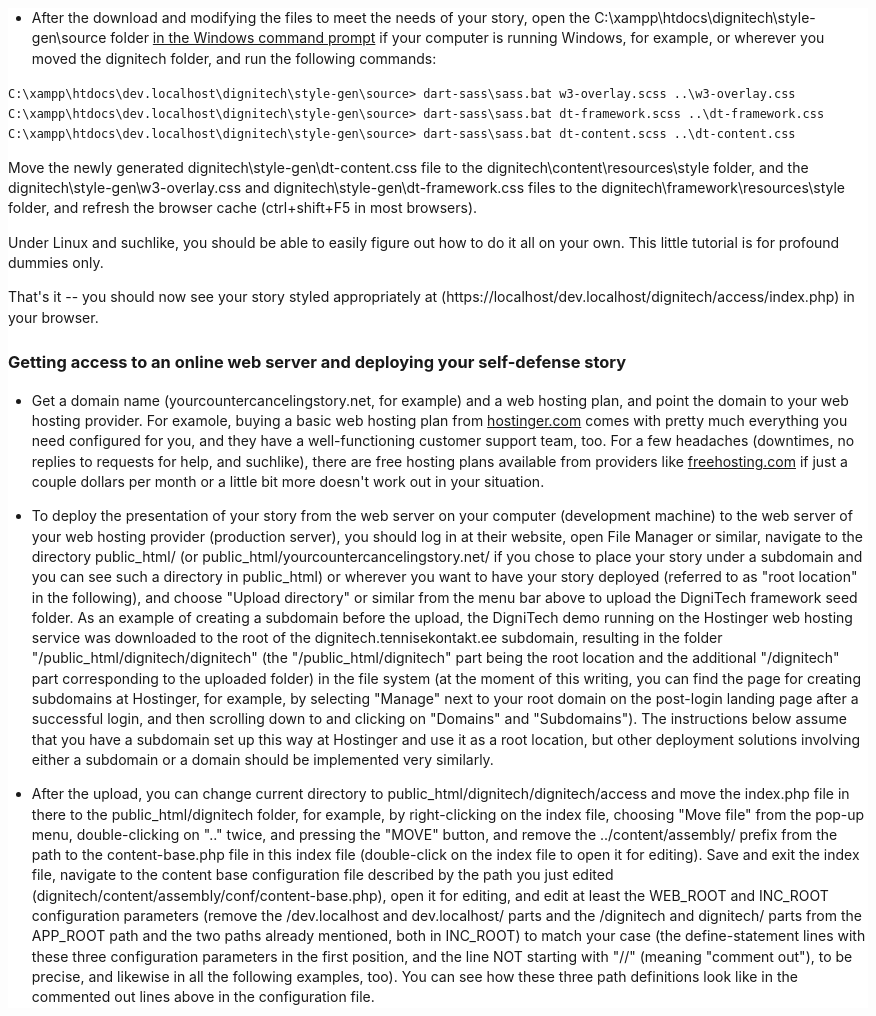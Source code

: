 * After the download and modifying the files to meet the needs of your story, open the C:\xampp\htdocs\dignitech\style-gen\source folder [in the Windows command prompt](https://www.wikihow.com/Open-a-Folder-in-Cmd) if your computer is running Windows, for example, or wherever you moved the dignitech folder, and run the following commands:
```
C:\xampp\htdocs\dev.localhost\dignitech\style-gen\source> dart-sass\sass.bat w3-overlay.scss ..\w3-overlay.css
C:\xampp\htdocs\dev.localhost\dignitech\style-gen\source> dart-sass\sass.bat dt-framework.scss ..\dt-framework.css
C:\xampp\htdocs\dev.localhost\dignitech\style-gen\source> dart-sass\sass.bat dt-content.scss ..\dt-content.css
```
Move the newly generated dignitech\style-gen\dt-content.css file to the dignitech\content\resources\style folder, and the dignitech\style-gen\w3-overlay.css and dignitech\style-gen\dt-framework.css files to the dignitech\framework\resources\style folder, and refresh the browser cache (ctrl+shift+F5 in most browsers).

Under Linux and suchlike, you should be able to easily figure out how to do it all on your own. This little tutorial is for profound dummies only.

That's it -- you should now see your story styled appropriately at (https://localhost/dev.localhost/dignitech/access/index.php) in your browser.

### Getting access to an online web server and deploying your self-defense story

* Get a domain name (yourcountercancelingstory.net, for example) and a web hosting plan, and point the domain to your web hosting provider. For examole, buying a basic web hosting plan from [hostinger.com](https://hostinger.com) comes with pretty much everything you need configured for you, and they have a well-functioning customer support team, too. For a few headaches (downtimes, no replies to requests for help, and suchlike), there are free hosting plans available from providers like [freehosting.com](https://freehosting.com) if just a couple dollars per month or a little bit more doesn't work out in your situation.

* To deploy the presentation of your story from the web server on your computer (development machine) to the web server of your web hosting provider (production server), you should log in at their website, open File Manager or similar, navigate to the directory public_html/ (or public_html/yourcountercancelingstory.net/ if you chose to place your story under a subdomain and you can see such a directory in public_html) or wherever you want to have your story deployed (referred to as "root location" in the following), and choose "Upload directory" or similar from the menu bar above to upload the DigniTech framework seed folder. As an example of creating a subdomain before the upload, the DigniTech demo running on the Hostinger web hosting service was downloaded to the root of the dignitech.tennisekontakt.ee subdomain, resulting in the folder "/public_html/dignitech/dignitech" (the "/public_html/dignitech" part being the root location and the additional "/dignitech" part corresponding to the uploaded folder) in the file system (at the moment of this writing, you can find the page for creating subdomains at Hostinger, for example, by selecting "Manage" next to your root domain on the post-login landing page after a successful login, and then scrolling down to and clicking on "Domains" and "Subdomains"). The instructions below assume that you have a subdomain set up this way at Hostinger and use it as a root location, but other deployment solutions involving either a subdomain or a domain should be implemented very similarly.

* After the upload, you can change current directory to public_html/dignitech/dignitech/access and move the index.php file in there to the public_html/dignitech folder, for example, by right-clicking on the index file, choosing "Move file" from the pop-up menu, double-clicking on ".." twice, and pressing the "MOVE" button, and remove the ../content/assembly/ prefix from the path to the content-base.php file in this index file (double-click on the index file to open it for editing). Save and exit the index file, navigate to the content base configuration file described by the path you just edited (dignitech/content/assembly/conf/content-base.php), open it for editing, and edit at least the WEB_ROOT and INC_ROOT configuration parameters (remove the /dev.localhost and dev.localhost/ parts and the /dignitech and dignitech/ parts from the APP_ROOT path and the two paths already mentioned, both in INC_ROOT) to match your case (the define-statement lines with these three configuration parameters in the first position, and the line NOT starting with "//" (meaning "comment out"), to be precise, and likewise in all the following examples, too). You can see how these three path definitions look like in the commented out lines above in the configuration file.
